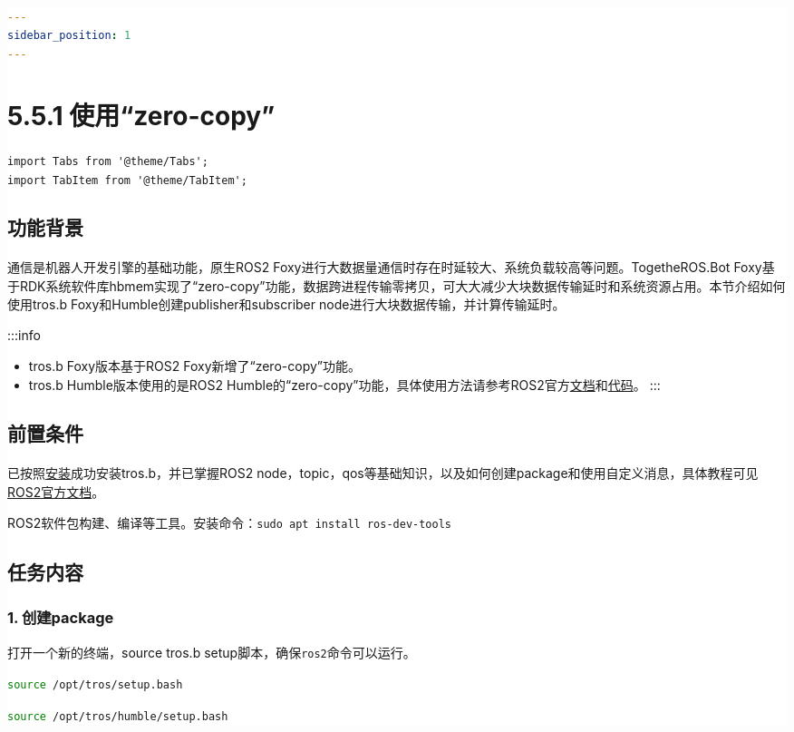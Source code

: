 ```yaml
---
sidebar_position: 1
---
```


# 5.5.1 使用“zero-copy”

```mdx-code-block
import Tabs from '@theme/Tabs';
import TabItem from '@theme/TabItem';
```

## 功能背景

通信是机器人开发引擎的基础功能，原生ROS2 Foxy进行大数据量通信时存在时延较大、系统负载较高等问题。TogetheROS.Bot Foxy基于RDK系统软件库hbmem实现了“zero-copy”功能，数据跨进程传输零拷贝，可大大减少大块数据传输延时和系统资源占用。本节介绍如何使用tros.b Foxy和Humble创建publisher和subscriber node进行大块数据传输，并计算传输延时。

:::info
- tros.b Foxy版本基于ROS2 Foxy新增了“zero-copy”功能。
- tros.b Humble版本使用的是ROS2 Humble的“zero-copy”功能，具体使用方法请参考ROS2官方[文档](https://docs.ros.org/en/humble/Tutorials/Advanced/FastDDS-Configuration.html#)和[代码](https://github.com/ros2/demos/blob/humble/demo_nodes_cpp/src/topics/talker_loaned_message.cpp)。
:::

## 前置条件

已按照[安装](/docs/05_Robot_development/01_quick_start/install_tros.md)成功安装tros.b，并已掌握ROS2 node，topic，qos等基础知识，以及如何创建package和使用自定义消息，具体教程可见[ROS2官方文档](https://docs.ros.org/en/foxy/Tutorials.html)。

ROS2软件包构建、编译等工具。安装命令：`sudo apt install ros-dev-tools`

## 任务内容

### 1. 创建package

打开一个新的终端，source tros.b setup脚本，确保`ros2`命令可以运行。

<Tabs groupId="tros-distro">
<TabItem value="foxy" label="Foxy">

```bash
source /opt/tros/setup.bash
```

</TabItem>
<TabItem value="humble" label="Humble">

```bash
source /opt/tros/humble/setup.bash
```

</TabItem>
</Tabs>
